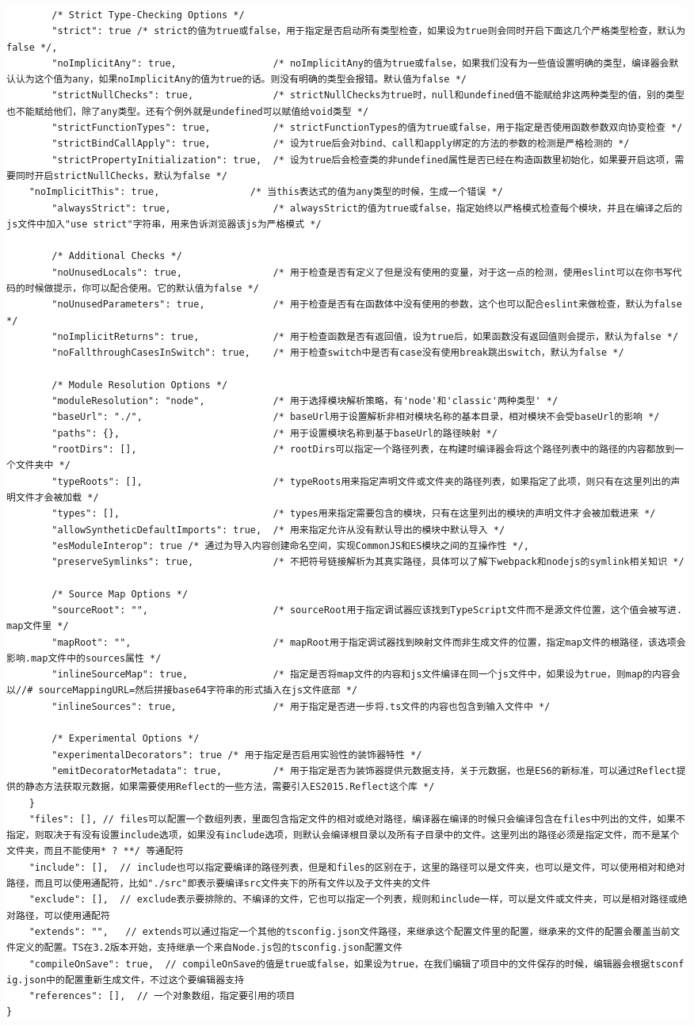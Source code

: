             /* Strict Type-Checking Options */
            "strict": true /* strict的值为true或false，用于指定是否启动所有类型检查，如果设为true则会同时开启下面这几个严格类型检查，默认为false */,
            "noImplicitAny": true,                 /* noImplicitAny的值为true或false，如果我们没有为一些值设置明确的类型，编译器会默认认为这个值为any，如果noImplicitAny的值为true的话。则没有明确的类型会报错。默认值为false */
            "strictNullChecks": true,              /* strictNullChecks为true时，null和undefined值不能赋给非这两种类型的值，别的类型也不能赋给他们，除了any类型。还有个例外就是undefined可以赋值给void类型 */
            "strictFunctionTypes": true,           /* strictFunctionTypes的值为true或false，用于指定是否使用函数参数双向协变检查 */
            "strictBindCallApply": true,           /* 设为true后会对bind、call和apply绑定的方法的参数的检测是严格检测的 */
            "strictPropertyInitialization": true,  /* 设为true后会检查类的非undefined属性是否已经在构造函数里初始化，如果要开启这项，需要同时开启strictNullChecks，默认为false */
        "noImplicitThis": true,                /* 当this表达式的值为any类型的时候，生成一个错误 */
            "alwaysStrict": true,                  /* alwaysStrict的值为true或false，指定始终以严格模式检查每个模块，并且在编译之后的js文件中加入"use strict"字符串，用来告诉浏览器该js为严格模式 */

            /* Additional Checks */
            "noUnusedLocals": true,                /* 用于检查是否有定义了但是没有使用的变量，对于这一点的检测，使用eslint可以在你书写代码的时候做提示，你可以配合使用。它的默认值为false */
            "noUnusedParameters": true,            /* 用于检查是否有在函数体中没有使用的参数，这个也可以配合eslint来做检查，默认为false */
            "noImplicitReturns": true,             /* 用于检查函数是否有返回值，设为true后，如果函数没有返回值则会提示，默认为false */
            "noFallthroughCasesInSwitch": true,    /* 用于检查switch中是否有case没有使用break跳出switch，默认为false */

            /* Module Resolution Options */
            "moduleResolution": "node",            /* 用于选择模块解析策略，有'node'和'classic'两种类型' */
            "baseUrl": "./",                       /* baseUrl用于设置解析非相对模块名称的基本目录，相对模块不会受baseUrl的影响 */
            "paths": {},                           /* 用于设置模块名称到基于baseUrl的路径映射 */
            "rootDirs": [],                        /* rootDirs可以指定一个路径列表，在构建时编译器会将这个路径列表中的路径的内容都放到一个文件夹中 */
            "typeRoots": [],                       /* typeRoots用来指定声明文件或文件夹的路径列表，如果指定了此项，则只有在这里列出的声明文件才会被加载 */
            "types": [],                           /* types用来指定需要包含的模块，只有在这里列出的模块的声明文件才会被加载进来 */
            "allowSyntheticDefaultImports": true,  /* 用来指定允许从没有默认导出的模块中默认导入 */
            "esModuleInterop": true /* 通过为导入内容创建命名空间，实现CommonJS和ES模块之间的互操作性 */,
            "preserveSymlinks": true,              /* 不把符号链接解析为其真实路径，具体可以了解下webpack和nodejs的symlink相关知识 */

            /* Source Map Options */
            "sourceRoot": "",                      /* sourceRoot用于指定调试器应该找到TypeScript文件而不是源文件位置，这个值会被写进.map文件里 */
            "mapRoot": "",                         /* mapRoot用于指定调试器找到映射文件而非生成文件的位置，指定map文件的根路径，该选项会影响.map文件中的sources属性 */
            "inlineSourceMap": true,               /* 指定是否将map文件的内容和js文件编译在同一个js文件中，如果设为true，则map的内容会以//# sourceMappingURL=然后拼接base64字符串的形式插入在js文件底部 */
            "inlineSources": true,                 /* 用于指定是否进一步将.ts文件的内容也包含到输入文件中 */

            /* Experimental Options */
            "experimentalDecorators": true /* 用于指定是否启用实验性的装饰器特性 */
            "emitDecoratorMetadata": true,         /* 用于指定是否为装饰器提供元数据支持，关于元数据，也是ES6的新标准，可以通过Reflect提供的静态方法获取元数据，如果需要使用Reflect的一些方法，需要引入ES2015.Reflect这个库 */
        }
        "files": [], // files可以配置一个数组列表，里面包含指定文件的相对或绝对路径，编译器在编译的时候只会编译包含在files中列出的文件，如果不指定，则取决于有没有设置include选项，如果没有include选项，则默认会编译根目录以及所有子目录中的文件。这里列出的路径必须是指定文件，而不是某个文件夹，而且不能使用* ? **/ 等通配符
        "include": [],  // include也可以指定要编译的路径列表，但是和files的区别在于，这里的路径可以是文件夹，也可以是文件，可以使用相对和绝对路径，而且可以使用通配符，比如"./src"即表示要编译src文件夹下的所有文件以及子文件夹的文件
        "exclude": [],  // exclude表示要排除的、不编译的文件，它也可以指定一个列表，规则和include一样，可以是文件或文件夹，可以是相对路径或绝对路径，可以使用通配符
        "extends": "",   // extends可以通过指定一个其他的tsconfig.json文件路径，来继承这个配置文件里的配置，继承来的文件的配置会覆盖当前文件定义的配置。TS在3.2版本开始，支持继承一个来自Node.js包的tsconfig.json配置文件
        "compileOnSave": true,  // compileOnSave的值是true或false，如果设为true，在我们编辑了项目中的文件保存的时候，编辑器会根据tsconfig.json中的配置重新生成文件，不过这个要编辑器支持
        "references": [],  // 一个对象数组，指定要引用的项目
    }
